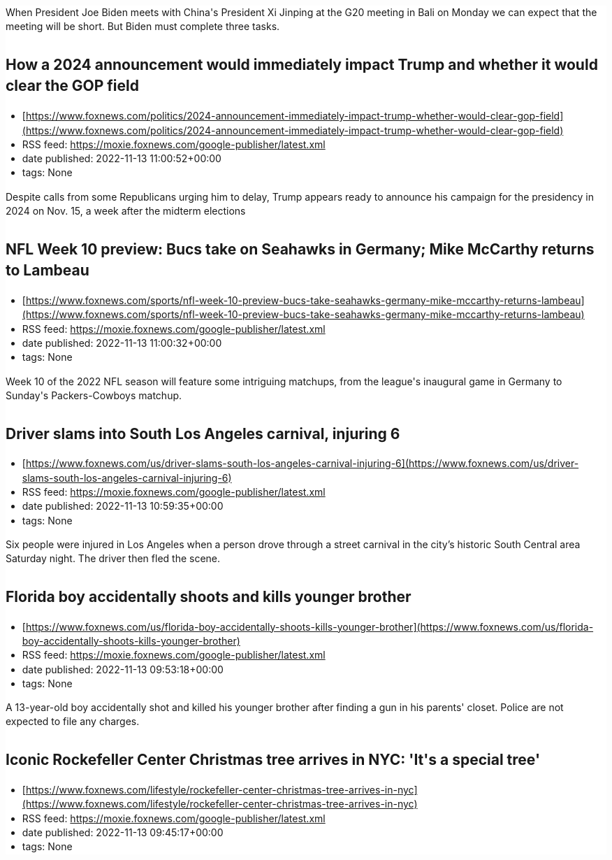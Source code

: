 When President Joe Biden meets with China's President Xi Jinping at the G20 meeting in Bali on Monday we can expect that the meeting will be short. But Biden must complete three tasks.

## How a 2024 announcement would immediately impact Trump and whether it would clear the GOP field
 - [https://www.foxnews.com/politics/2024-announcement-immediately-impact-trump-whether-would-clear-gop-field](https://www.foxnews.com/politics/2024-announcement-immediately-impact-trump-whether-would-clear-gop-field)
 - RSS feed: https://moxie.foxnews.com/google-publisher/latest.xml
 - date published: 2022-11-13 11:00:52+00:00
 - tags: None

Despite calls from some Republicans urging him to delay, Trump appears ready to announce his campaign for the presidency in 2024 on Nov. 15, a week after the midterm elections

## NFL Week 10 preview: Bucs take on Seahawks in Germany; Mike McCarthy returns to Lambeau
 - [https://www.foxnews.com/sports/nfl-week-10-preview-bucs-take-seahawks-germany-mike-mccarthy-returns-lambeau](https://www.foxnews.com/sports/nfl-week-10-preview-bucs-take-seahawks-germany-mike-mccarthy-returns-lambeau)
 - RSS feed: https://moxie.foxnews.com/google-publisher/latest.xml
 - date published: 2022-11-13 11:00:32+00:00
 - tags: None

Week 10 of the 2022 NFL season will feature some intriguing matchups, from the league's inaugural game in Germany to Sunday's Packers-Cowboys matchup.

## Driver slams into South Los Angeles carnival, injuring 6
 - [https://www.foxnews.com/us/driver-slams-south-los-angeles-carnival-injuring-6](https://www.foxnews.com/us/driver-slams-south-los-angeles-carnival-injuring-6)
 - RSS feed: https://moxie.foxnews.com/google-publisher/latest.xml
 - date published: 2022-11-13 10:59:35+00:00
 - tags: None

Six people were injured in Los Angeles when a person drove through a street carnival in the city’s historic South Central area Saturday night. The driver then fled the scene.

## Florida boy accidentally shoots and kills younger brother
 - [https://www.foxnews.com/us/florida-boy-accidentally-shoots-kills-younger-brother](https://www.foxnews.com/us/florida-boy-accidentally-shoots-kills-younger-brother)
 - RSS feed: https://moxie.foxnews.com/google-publisher/latest.xml
 - date published: 2022-11-13 09:53:18+00:00
 - tags: None

A 13-year-old boy accidentally shot and killed his younger brother after finding a gun in his parents' closet. Police are not expected to file any charges.

## Iconic Rockefeller Center Christmas tree arrives in NYC: 'It's a special tree'
 - [https://www.foxnews.com/lifestyle/rockefeller-center-christmas-tree-arrives-in-nyc](https://www.foxnews.com/lifestyle/rockefeller-center-christmas-tree-arrives-in-nyc)
 - RSS feed: https://moxie.foxnews.com/google-publisher/latest.xml
 - date published: 2022-11-13 09:45:17+00:00
 - tags: None
